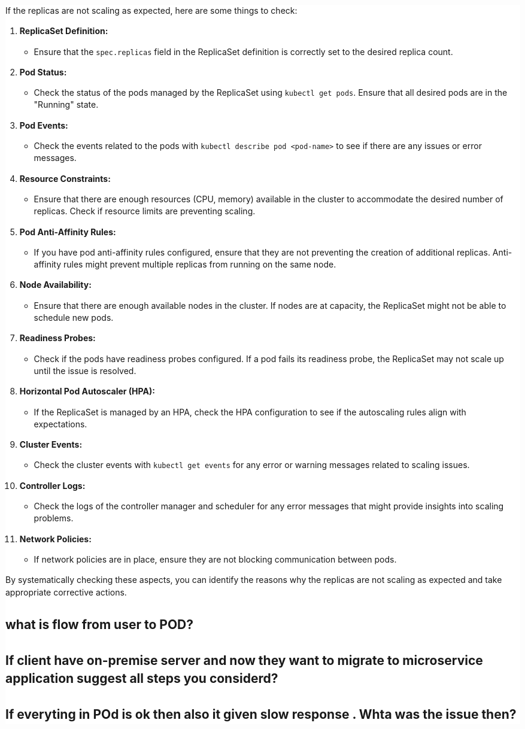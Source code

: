 If the replicas are not scaling as expected, here are some things to check:

1. **ReplicaSet Definition:**
   - Ensure that the `spec.replicas` field in the ReplicaSet definition is correctly set to the desired replica count.

2. **Pod Status:**
   - Check the status of the pods managed by the ReplicaSet using `kubectl get pods`. Ensure that all desired pods are in the "Running" state.

3. **Pod Events:**
   - Check the events related to the pods with `kubectl describe pod <pod-name>` to see if there are any issues or error messages.

4. **Resource Constraints:**
   - Ensure that there are enough resources (CPU, memory) available in the cluster to accommodate the desired number of replicas. Check if resource limits are preventing scaling.

5. **Pod Anti-Affinity Rules:**
   - If you have pod anti-affinity rules configured, ensure that they are not preventing the creation of additional replicas. Anti-affinity rules might prevent multiple replicas from running on the same node.

6. **Node Availability:**
   - Ensure that there are enough available nodes in the cluster. If nodes are at capacity, the ReplicaSet might not be able to schedule new pods.

7. **Readiness Probes:**
   - Check if the pods have readiness probes configured. If a pod fails its readiness probe, the ReplicaSet may not scale up until the issue is resolved.

8. **Horizontal Pod Autoscaler (HPA):**
   - If the ReplicaSet is managed by an HPA, check the HPA configuration to see if the autoscaling rules align with expectations.

9. **Cluster Events:**
   - Check the cluster events with `kubectl get events` for any error or warning messages related to scaling issues.

10. **Controller Logs:**
    - Check the logs of the controller manager and scheduler for any error messages that might provide insights into scaling problems.

11. **Network Policies:**
    - If network policies are in place, ensure they are not blocking communication between pods.

By systematically checking these aspects, you can identify the reasons why the replicas are not scaling as expected and take appropriate corrective actions.

## what is flow from user to POD?

## If client have on-premise server and now they want to migrate to microservice application suggest all steps you considerd?

## If everyting in POd is ok then also it given slow response . Whta was the issue then?

## 

